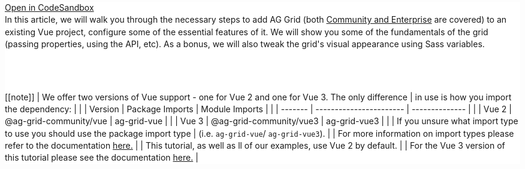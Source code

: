 </div>
</div>
</div>
<div class="text-right" style="margin-top: -1.5rem;">

<a class="btn btn-dark mb-2 mr-3" href="https://codesandbox.io/s/ag-grid-vue-example-xu6c4?file=/src/App.vue" target="_blank">
    Open in CodeSandbox
</a>

</div>
</div>
</section>

<video-section id="eW3qCti1lsA" title="Getting Started Video Tutorial">
    In this article, we will walk you through the necessary steps to add AG Grid
    (both <a href="../licensing/">Community and Enterprise</a> are covered)
    to an existing Vue project, configure some of the essential features of it.
    We will show you some of the fundamentals of the grid (passing properties, using the API, etc).
    As a bonus, we will also tweak the grid's visual appearance using Sass variables.
</video-section>

<br/><br/>

[[note]]
| We offer two versions of Vue support - one for Vue 2 and one for Vue 3. The only difference
| in use is how you import the dependency:
|
| | Version | Package Imports         | Module Imports |
| | ------- | ----------------------- | -------------- |
| | Vue 2   | @ag-grid-community/vue  | ag-grid-vue    |
| | Vue 3   | @ag-grid-community/vue3 | ag-grid-vue3   |
|
| If you unsure what import type to use you should use the package import type
| (i.e. `ag-grid-vue`/ `ag-grid-vue3`).
|
| For more information on import types please refer to the documentation [here.](/modules/)
|
| This tutorial, as well as ll of our examples, use Vue 2 by default.
|
| For the Vue 3 version of this tutorial please see the documentation [here.](/vue3/)
|
